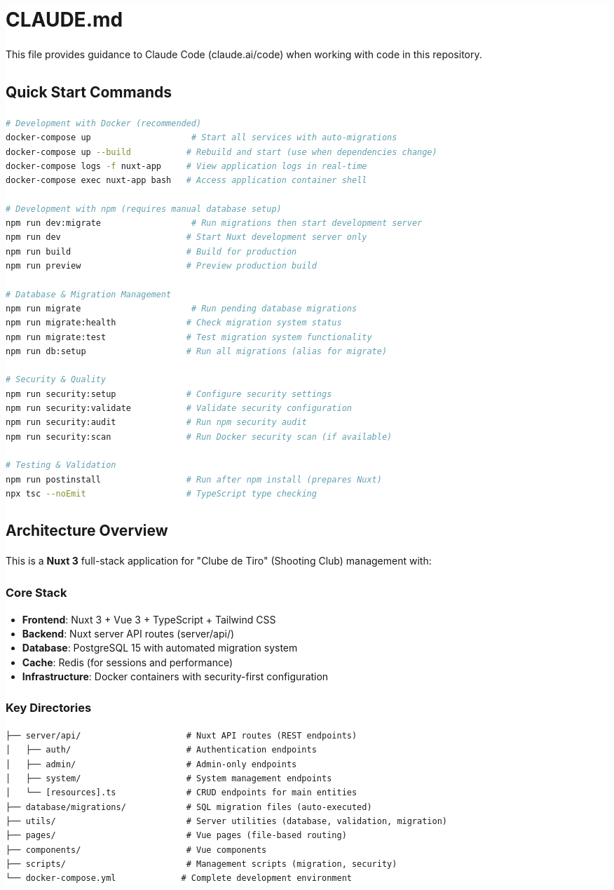 # CLAUDE.md

This file provides guidance to Claude Code (claude.ai/code) when working with code in this repository.

## Quick Start Commands

```bash
# Development with Docker (recommended)
docker-compose up                    # Start all services with auto-migrations
docker-compose up --build           # Rebuild and start (use when dependencies change)
docker-compose logs -f nuxt-app     # View application logs in real-time
docker-compose exec nuxt-app bash   # Access application container shell

# Development with npm (requires manual database setup)
npm run dev:migrate                  # Run migrations then start development server
npm run dev                         # Start Nuxt development server only
npm run build                       # Build for production
npm run preview                     # Preview production build

# Database & Migration Management
npm run migrate                      # Run pending database migrations
npm run migrate:health              # Check migration system status
npm run migrate:test                # Test migration system functionality
npm run db:setup                    # Run all migrations (alias for migrate)

# Security & Quality
npm run security:setup              # Configure security settings
npm run security:validate           # Validate security configuration
npm run security:audit              # Run npm security audit
npm run security:scan               # Run Docker security scan (if available)

# Testing & Validation
npm run postinstall                 # Run after npm install (prepares Nuxt)
npx tsc --noEmit                    # TypeScript type checking
```

## Architecture Overview

This is a **Nuxt 3** full-stack application for "Clube de Tiro" (Shooting Club) management with:

### Core Stack
- **Frontend**: Nuxt 3 + Vue 3 + TypeScript + Tailwind CSS
- **Backend**: Nuxt server API routes (server/api/)
- **Database**: PostgreSQL 15 with automated migration system
- **Cache**: Redis (for sessions and performance)
- **Infrastructure**: Docker containers with security-first configuration

### Key Directories
```
├── server/api/                     # Nuxt API routes (REST endpoints)
│   ├── auth/                       # Authentication endpoints
│   ├── admin/                      # Admin-only endpoints
│   ├── system/                     # System management endpoints
│   └── [resources].ts              # CRUD endpoints for main entities
├── database/migrations/            # SQL migration files (auto-executed)
├── utils/                          # Server utilities (database, validation, migration)
├── pages/                          # Vue pages (file-based routing)
├── components/                     # Vue components
├── scripts/                        # Management scripts (migration, security)
└── docker-compose.yml             # Complete development environment
```
